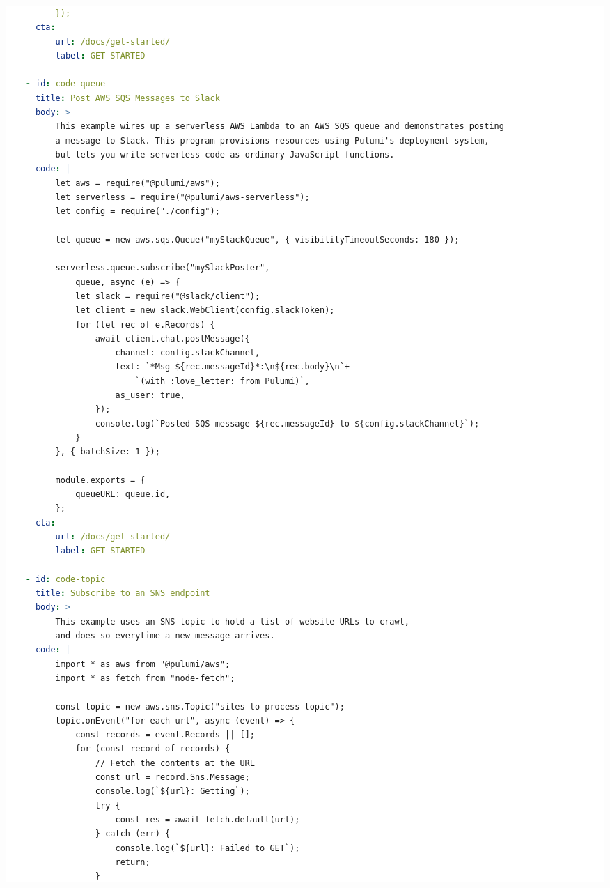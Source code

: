 ```yaml
          });
      cta:
          url: /docs/get-started/
          label: GET STARTED

    - id: code-queue
      title: Post AWS SQS Messages to Slack
      body: >
          This example wires up a serverless AWS Lambda to an AWS SQS queue and demonstrates posting
          a message to Slack. This program provisions resources using Pulumi's deployment system,
          but lets you write serverless code as ordinary JavaScript functions.
      code: |
          let aws = require("@pulumi/aws");
          let serverless = require("@pulumi/aws-serverless");
          let config = require("./config");

          let queue = new aws.sqs.Queue("mySlackQueue", { visibilityTimeoutSeconds: 180 });

          serverless.queue.subscribe("mySlackPoster",
              queue, async (e) => {
              let slack = require("@slack/client");
              let client = new slack.WebClient(config.slackToken);
              for (let rec of e.Records) {
                  await client.chat.postMessage({
                      channel: config.slackChannel,
                      text: `*Msg ${rec.messageId}*:\n${rec.body}\n`+
                          `(with :love_letter: from Pulumi)`,
                      as_user: true,
                  });
                  console.log(`Posted SQS message ${rec.messageId} to ${config.slackChannel}`);
              }
          }, { batchSize: 1 });

          module.exports = {
              queueURL: queue.id,
          };
      cta:
          url: /docs/get-started/
          label: GET STARTED

    - id: code-topic
      title: Subscribe to an SNS endpoint
      body: >
          This example uses an SNS topic to hold a list of website URLs to crawl,
          and does so everytime a new message arrives.
      code: |
          import * as aws from "@pulumi/aws";
          import * as fetch from "node-fetch";

          const topic = new aws.sns.Topic("sites-to-process-topic");
          topic.onEvent("for-each-url", async (event) => {
              const records = event.Records || [];
              for (const record of records) {
                  // Fetch the contents at the URL
                  const url = record.Sns.Message;
                  console.log(`${url}: Getting`);
                  try {
                      const res = await fetch.default(url);
                  } catch (err) {
                      console.log(`${url}: Failed to GET`);
                      return;
                  }
```
